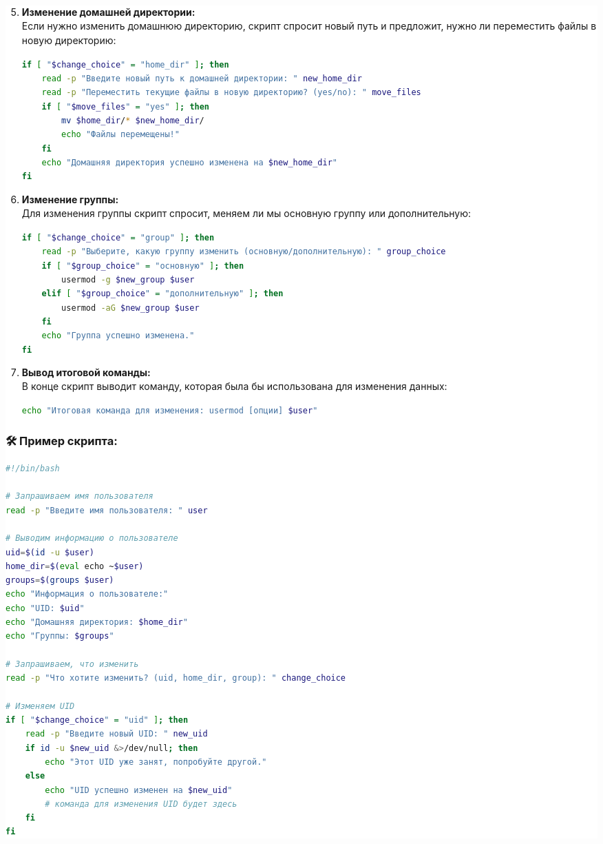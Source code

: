 5. **Изменение домашней директории:**  
   Если нужно изменить домашнюю директорию, скрипт спросит новый путь и предложит, нужно ли переместить файлы в новую директорию:
   ```bash
   if [ "$change_choice" = "home_dir" ]; then
       read -p "Введите новый путь к домашней директории: " new_home_dir
       read -p "Переместить текущие файлы в новую директорию? (yes/no): " move_files
       if [ "$move_files" = "yes" ]; then
           mv $home_dir/* $new_home_dir/
           echo "Файлы перемещены!"
       fi
       echo "Домашняя директория успешно изменена на $new_home_dir"
   fi
   ```

6. **Изменение группы:**  
   Для изменения группы скрипт спросит, меняем ли мы основную группу или дополнительную:
   ```bash
   if [ "$change_choice" = "group" ]; then
       read -p "Выберите, какую группу изменить (основную/дополнительную): " group_choice
       if [ "$group_choice" = "основную" ]; then
           usermod -g $new_group $user
       elif [ "$group_choice" = "дополнительную" ]; then
           usermod -aG $new_group $user
       fi
       echo "Группа успешно изменена."
   fi
   ```

7. **Вывод итоговой команды:**  
   В конце скрипт выводит команду, которая была бы использована для изменения данных:
   ```bash
   echo "Итоговая команда для изменения: usermod [опции] $user"
   ```

### 🛠 Пример скрипта:

```bash
#!/bin/bash

# Запрашиваем имя пользователя
read -p "Введите имя пользователя: " user

# Выводим информацию о пользователе
uid=$(id -u $user)
home_dir=$(eval echo ~$user)
groups=$(groups $user)
echo "Информация о пользователе:"
echo "UID: $uid"
echo "Домашняя директория: $home_dir"
echo "Группы: $groups"

# Запрашиваем, что изменить
read -p "Что хотите изменить? (uid, home_dir, group): " change_choice

# Изменяем UID
if [ "$change_choice" = "uid" ]; then
    read -p "Введите новый UID: " new_uid
    if id -u $new_uid &>/dev/null; then
        echo "Этот UID уже занят, попробуйте другой."
    else
        echo "UID успешно изменен на $new_uid"
        # команда для изменения UID будет здесь
    fi
fi

```